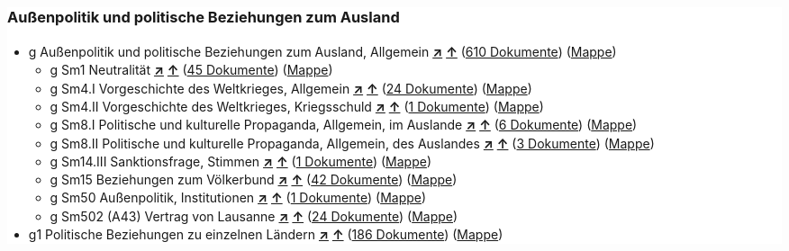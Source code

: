 ### Außenpolitik und politische Beziehungen zum Ausland

- g Außenpolitik und politische Beziehungen zum Ausland, Allgemein [**&nearr;**](../../../subject/i/144451/about.de.html "Außenpolitik und politische Beziehungen zum Ausland, Allgemein (in der ganzen Welt)") [**&uarr;**](../../../subject/about.de.html#g "Sachsystematik") (<a href="https://pm20.zbw.eu/iiifview/folder/sh/141111,144451" title="über: Türkei (1923 -) : Außenpolitik und politische Beziehungen zum Ausland, Allgemein" target="_blank">610 Dokumente</a>) ([Mappe](../../../../folder/sh/1411xx/141111/1444xx/144451/about.de.html))
  - g Sm1 Neutralität [**&nearr;**](../../../subject/i/144570/about.de.html "Neutralität (in der ganzen Welt)") [**&uarr;**](../../../subject/about.de.html#g_Sm1 "Sachsystematik") (<a href="https://pm20.zbw.eu/iiifview/folder/sh/141111,144570" title="über: Türkei (1923 -) : Neutralität" target="_blank">45 Dokumente</a>) ([Mappe](../../../../folder/sh/1411xx/141111/1445xx/144570/about.de.html))
  - g Sm4.I Vorgeschichte des Weltkrieges, Allgemein [**&nearr;**](../../../subject/i/144573/about.de.html "Vorgeschichte des Weltkrieges, Allgemein (in der ganzen Welt)") [**&uarr;**](../../../subject/about.de.html#g_Sm4.I "Sachsystematik") (<a href="https://pm20.zbw.eu/iiifview/folder/sh/141111,144573" title="über: Türkei (1923 -) : Vorgeschichte des Weltkrieges, Allgemein" target="_blank">24 Dokumente</a>) ([Mappe](../../../../folder/sh/1411xx/141111/1445xx/144573/about.de.html))
  - g Sm4.II Vorgeschichte des Weltkrieges, Kriegsschuld [**&nearr;**](../../../subject/i/144574/about.de.html "Vorgeschichte des Weltkrieges, Kriegsschuld (in der ganzen Welt)") [**&uarr;**](../../../subject/about.de.html#g_Sm4.II "Sachsystematik") (<a href="https://pm20.zbw.eu/iiifview/folder/sh/141111,144574" title="über: Türkei (1923 -) : Vorgeschichte des Weltkrieges, Kriegsschuld" target="_blank">1 Dokumente</a>) ([Mappe](../../../../folder/sh/1411xx/141111/1445xx/144574/about.de.html))
  - g Sm8.I Politische und kulturelle Propaganda, Allgemein, im Auslande [**&nearr;**](../../../subject/i/144579/about.de.html "Politische und kulturelle Propaganda, Allgemein, im Auslande (in der ganzen Welt)") [**&uarr;**](../../../subject/about.de.html#g_Sm8.I "Sachsystematik") (<a href="https://pm20.zbw.eu/iiifview/folder/sh/141111,144579" title="über: Türkei (1923 -) : Politische und kulturelle Propaganda, Allgemein, im Auslande" target="_blank">6 Dokumente</a>) ([Mappe](../../../../folder/sh/1411xx/141111/1445xx/144579/about.de.html))
  - g Sm8.II Politische und kulturelle Propaganda, Allgemein, des Auslandes [**&nearr;**](../../../subject/i/144580/about.de.html "Politische und kulturelle Propaganda, Allgemein, des Auslandes (in der ganzen Welt)") [**&uarr;**](../../../subject/about.de.html#g_Sm8.II "Sachsystematik") (<a href="https://pm20.zbw.eu/iiifview/folder/sh/141111,144580" title="über: Türkei (1923 -) : Politische und kulturelle Propaganda, Allgemein, des Auslandes" target="_blank">3 Dokumente</a>) ([Mappe](../../../../folder/sh/1411xx/141111/1445xx/144580/about.de.html))
  - g Sm14.III Sanktionsfrage, Stimmen [**&nearr;**](../../../subject/i/144587/about.de.html "Sanktionsfrage, Stimmen (in der ganzen Welt)") [**&uarr;**](../../../subject/about.de.html#g_Sm14.III "Sachsystematik") (<a href="https://pm20.zbw.eu/iiifview/folder/sh/141111,144587" title="über: Türkei (1923 -) : Sanktionsfrage, Stimmen" target="_blank">1 Dokumente</a>) ([Mappe](../../../../folder/sh/1411xx/141111/1445xx/144587/about.de.html))
  - g Sm15 Beziehungen zum Völkerbund [**&nearr;**](../../../subject/i/144589/about.de.html "Beziehungen zum Völkerbund (in der ganzen Welt)") [**&uarr;**](../../../subject/about.de.html#g_Sm15 "Sachsystematik") (<a href="https://pm20.zbw.eu/iiifview/folder/sh/141111,144589" title="über: Türkei (1923 -) : Beziehungen zum Völkerbund" target="_blank">42 Dokumente</a>) ([Mappe](../../../../folder/sh/1411xx/141111/1445xx/144589/about.de.html))
  - g Sm50 Außenpolitik, Institutionen [**&nearr;**](../../../subject/i/150784/about.de.html "Außenpolitik, Institutionen (in der ganzen Welt)") [**&uarr;**](../../../subject/about.de.html#g_Sm50 "Sachsystematik") (<a href="https://pm20.zbw.eu/iiifview/folder/sh/141111,150784" title="über: Türkei (1923 -) : Außenpolitik, Institutionen" target="_blank">1 Dokumente</a>) ([Mappe](../../../../folder/sh/1411xx/141111/1507xx/150784/about.de.html))
  - g Sm502 (A43) Vertrag von Lausanne [**&nearr;**](../../../subject/i/144625/about.de.html "Vertrag von Lausanne (in der ganzen Welt)") [**&uarr;**](../../../subject/about.de.html#g_Sm502_(A43) "Sachsystematik") (<a href="https://pm20.zbw.eu/iiifview/folder/sh/141111,144625" title="über: Türkei (1923 -) : Vertrag von Lausanne" target="_blank">24 Dokumente</a>) ([Mappe](../../../../folder/sh/1411xx/141111/1446xx/144625/about.de.html))
- g1 Politische Beziehungen zu einzelnen Ländern [**&nearr;**](../../../subject/i/144452/about.de.html "Politische Beziehungen zu einzelnen Ländern (in der ganzen Welt)") [**&uarr;**](../../../subject/about.de.html#g1 "Sachsystematik") (<a href="https://pm20.zbw.eu/iiifview/folder/sh/141111,144452" title="über: Türkei (1923 -) : Politische Beziehungen zu einzelnen Ländern" target="_blank">186 Dokumente</a>) ([Mappe](../../../../folder/sh/1411xx/141111/1444xx/144452/about.de.html))
